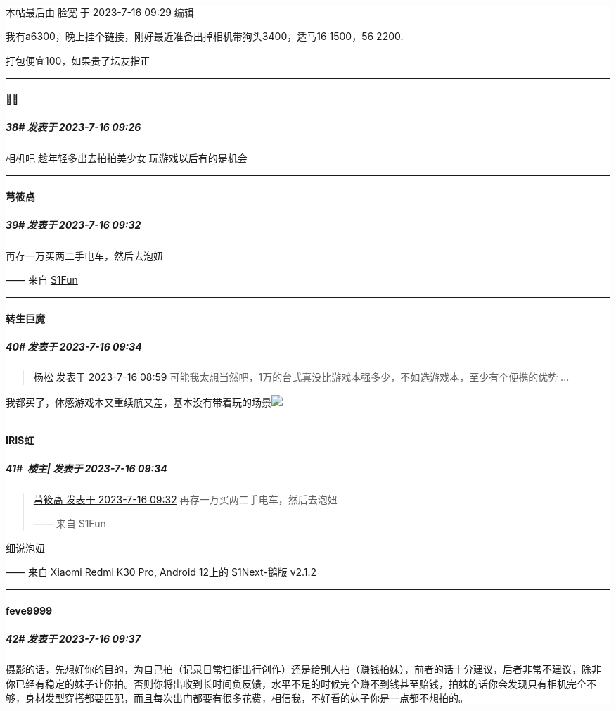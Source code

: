  本帖最后由 脸宽 于 2023-7-16 09:29 编辑 

我有a6300，晚上挂个链接，刚好最近准备出掉相机带狗头3400，适马16 1500，56 2200.

打包便宜100，如果贵了坛友指正

*****

####  🐳❔  
##### 38#       发表于 2023-7-16 09:26

相机吧 趁年轻多出去拍拍美少女 玩游戏以后有的是机会

*****

####  芎筱卨  
##### 39#       发表于 2023-7-16 09:32

再存一万买两二手电车，然后去泡妞

—— 来自 [S1Fun](https://s1fun.koalcat.com)

*****

####  转生巨魔  
##### 40#       发表于 2023-7-16 09:34

<blockquote><a href="httphttps://bbs.saraba1st.com/2b/forum.php?mod=redirect&amp;goto=findpost&amp;pid=61679195&amp;ptid=2144601" target="_blank">杨松 发表于 2023-7-16 08:59</a>
可能我太想当然吧，1万的台式真没比游戏本强多少，不如选游戏本，至少有个便携的优势 ...</blockquote>
我都买了，体感游戏本又重续航又差，基本没有带着玩的场景<img src="https://static.saraba1st.com/image/smiley/face2017/052.png" referrerpolicy="no-referrer">

*****

####  IRIS虹  
##### 41#         楼主| 发表于 2023-7-16 09:34

<blockquote><a href="httphttps://bbs.saraba1st.com/2b/forum.php?mod=redirect&amp;goto=findpost&amp;pid=61679424&amp;ptid=2144601" target="_blank">芎筱卨 发表于 2023-7-16 09:32</a>
再存一万买两二手电车，然后去泡妞

—— 来自 S1Fun</blockquote>
细说泡妞

—— 来自 Xiaomi Redmi K30 Pro, Android 12上的 [S1Next-鹅版](https://github.com/ykrank/S1-Next/releases) v2.1.2

*****

####  feve9999  
##### 42#       发表于 2023-7-16 09:37

摄影的话，先想好你的目的，为自己拍（记录日常扫街出行创作）还是给别人拍（赚钱拍妹），前者的话十分建议，后者非常不建议，除非你已经有稳定的妹子让你拍。否则你将出收到长时间负反馈，水平不足的时候完全赚不到钱甚至赔钱，拍妹的话你会发现只有相机完全不够，身材发型穿搭都要匹配，而且每次出门都要有很多花费，相信我，不好看的妹子你是一点都不想拍的。
